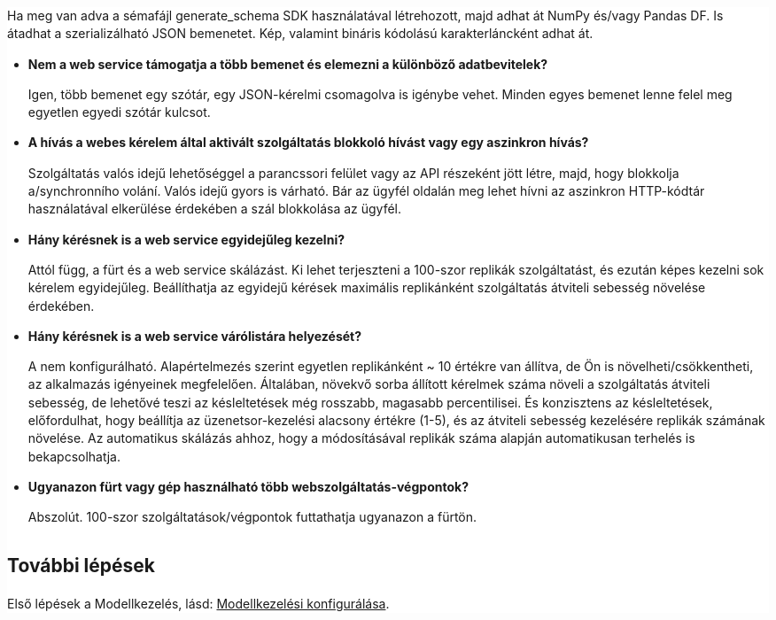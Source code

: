    Ha meg van adva a sémafájl generate_schema SDK használatával létrehozott, majd adhat át NumPy és/vagy Pandas DF. Is átadhat a szerializálható JSON bemenetet. Kép, valamint bináris kódolású karakterláncként adhat át.

- **Nem a web service támogatja a több bemenet és elemezni a különböző adatbevitelek?**

   Igen, több bemenet egy szótár, egy JSON-kérelmi csomagolva is igénybe vehet. Minden egyes bemenet lenne felel meg egyetlen egyedi szótár kulcsot.

- **A hívás a webes kérelem által aktivált szolgáltatás blokkoló hívást vagy egy aszinkron hívás?**

   Szolgáltatás valós idejű lehetőséggel a parancssori felület vagy az API részeként jött létre, majd, hogy blokkolja a/synchronního volání. Valós idejű gyors is várható. Bár az ügyfél oldalán meg lehet hívni az aszinkron HTTP-kódtár használatával elkerülése érdekében a szál blokkolása az ügyfél.

- **Hány kérésnek is a web service egyidejűleg kezelni?**

   Attól függ, a fürt és a web service skálázást. Ki lehet terjeszteni a 100-szor replikák szolgáltatást, és ezután képes kezelni sok kérelem egyidejűleg. Beállíthatja az egyidejű kérések maximális replikánként szolgáltatás átviteli sebesség növelése érdekében.

- **Hány kérésnek is a web service várólistára helyezését?**

   A nem konfigurálható. Alapértelmezés szerint egyetlen replikánként ~ 10 értékre van állítva, de Ön is növelheti/csökkentheti, az alkalmazás igényeinek megfelelően. Általában, növekvő sorba állított kérelmek száma növeli a szolgáltatás átviteli sebesség, de lehetővé teszi az késleltetések még rosszabb, magasabb percentilisei. És konzisztens az késleltetések, előfordulhat, hogy beállítja az üzenetsor-kezelési alacsony értékre (1-5), és az átviteli sebesség kezelésére replikák számának növelése. Az automatikus skálázás ahhoz, hogy a módosításával replikák száma alapján automatikusan terhelés is bekapcsolhatja. 

- **Ugyanazon fürt vagy gép használható több webszolgáltatás-végpontok?**

   Abszolút. 100-szor szolgáltatások/végpontok futtathatja ugyanazon a fürtön. 

## <a name="next-steps"></a>További lépések
Első lépések a Modellkezelés, lásd: [Modellkezelési konfigurálása](deployment-setup-configuration.md).
